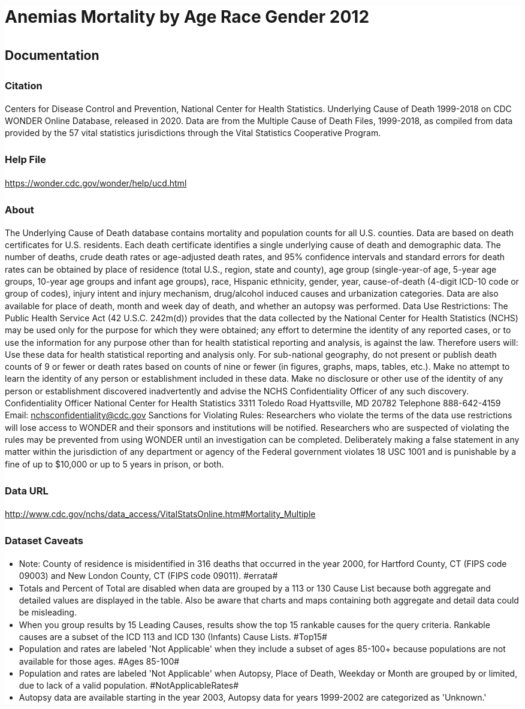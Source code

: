 # Anemias Mortality by Age Race Gender 2012

## Documentation 

### Citation

Centers for Disease Control and Prevention, National Center for Health Statistics. Underlying Cause of Death 1999-2018 on CDC WONDER Online Database, released in 2020. Data are from the Multiple Cause of Death Files, 1999-2018, as compiled from data provided by the 57 vital statistics jurisdictions through the Vital Statistics Cooperative Program.

### Help File

https://wonder.cdc.gov/wonder/help/ucd.html

### About

The Underlying Cause of Death database contains mortality and population counts for all U.S. counties. Data are based on death certificates for U.S. residents. Each death certificate identifies a single underlying cause of death and demographic data. The number of deaths, crude death rates or age-adjusted death rates, and 95% confidence intervals and standard errors for death rates can be obtained by place of residence (total U.S., region, state and county), age group (single-year-of age, 5-year age groups, 10-year age groups and infant age groups), race, Hispanic ethnicity, gender, year, cause-of-death (4-digit ICD-10 code or group of codes), injury intent and injury mechanism, drug/alcohol induced causes and urbanization categories. Data are also available for place of death, month and week day of death, and whether an autopsy was performed. Data Use Restrictions: The Public Health Service Act (42 U.S.C. 242m(d)) provides that the data collected by the National Center for Health Statistics (NCHS) may be used only for the purpose for which they were obtained; any effort to determine the identity of any reported cases, or to use the information for any purpose other than for health statistical reporting and analysis, is against the law. Therefore users will: Use these data for health statistical reporting and analysis only. For sub-national geography, do not present or publish death counts of 9 or fewer or death rates based on counts of nine or fewer (in figures, graphs, maps, tables, etc.). Make no attempt to learn the identity of any person or establishment included in these data. Make no disclosure or other use of the identity of any person or establishment discovered inadvertently and advise the NCHS Confidentiality Officer of any such discovery. Confidentiality Officer National Center for Health Statistics 3311 Toledo Road Hyattsville, MD 20782 Telephone 888-642-4159 Email: nchsconfidentiality@cdc.gov Sanctions for Violating Rules: Researchers who violate the terms of the data use restrictions will lose access to WONDER and their sponsors and institutions will be notified. Researchers who are suspected of violating the rules may be prevented from using WONDER until an investigation can be completed. Deliberately making a false statement in any matter within the jurisdiction of any department or agency of the Federal government violates 18 USC 1001 and is punishable by a fine of up to $10,000 or up to 5 years in prison, or both.

### Data URL

http://www.cdc.gov/nchs/data_access/VitalStatsOnline.htm#Mortality_Multiple

### Dataset Caveats

* Note: County of residence is misidentified in 316 deaths that occurred in the year 2000, for Hartford County, CT (FIPS code 09003) and New London County, CT (FIPS code 09011). #errata#
* Totals and Percent of Total are disabled when data are grouped by a 113 or 130 Cause List because both aggregate and detailed values are displayed in the table. Also be aware that charts and maps containing both aggregate and detail data could be misleading.
* When you group results by 15 Leading Causes, results show the top 15 rankable causes for the query criteria. Rankable causes are a subset of the ICD 113 and ICD 130 (Infants) Cause Lists. #Top15#
* Population and rates are labeled 'Not Applicable' when they include a subset of ages 85-100+ because populations are not available for those ages. #Ages 85-100#
* Population and rates are labeled 'Not Applicable' when Autopsy, Place of Death, Weekday or Month are grouped by or limited, due to lack of a valid population. #NotApplicableRates#
* Autopsy data are available starting in the year 2003, Autopsy data for years 1999-2002 are categorized as 'Unknown.'